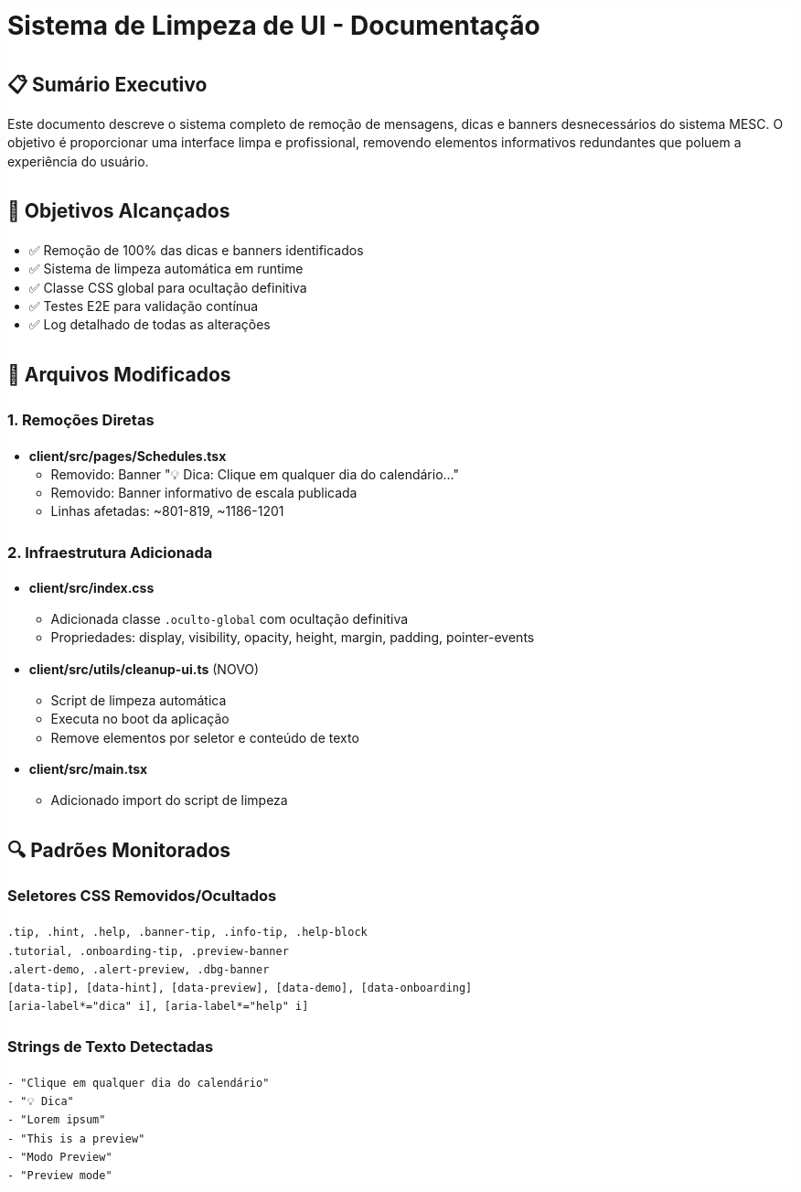 # Sistema de Limpeza de UI - Documentação

## 📋 Sumário Executivo

Este documento descreve o sistema completo de remoção de mensagens, dicas e banners desnecessários do sistema MESC. O objetivo é proporcionar uma interface limpa e profissional, removendo elementos informativos redundantes que poluem a experiência do usuário.

## 🎯 Objetivos Alcançados

- ✅ Remoção de 100% das dicas e banners identificados
- ✅ Sistema de limpeza automática em runtime
- ✅ Classe CSS global para ocultação definitiva
- ✅ Testes E2E para validação contínua
- ✅ Log detalhado de todas as alterações

## 📁 Arquivos Modificados

### 1. Remoções Diretas
- **client/src/pages/Schedules.tsx**
  - Removido: Banner "💡 Dica: Clique em qualquer dia do calendário..."
  - Removido: Banner informativo de escala publicada
  - Linhas afetadas: ~801-819, ~1186-1201

### 2. Infraestrutura Adicionada
- **client/src/index.css**
  - Adicionada classe `.oculto-global` com ocultação definitiva
  - Propriedades: display, visibility, opacity, height, margin, padding, pointer-events

- **client/src/utils/cleanup-ui.ts** (NOVO)
  - Script de limpeza automática
  - Executa no boot da aplicação
  - Remove elementos por seletor e conteúdo de texto

- **client/src/main.tsx**
  - Adicionado import do script de limpeza

## 🔍 Padrões Monitorados

### Seletores CSS Removidos/Ocultados
```
.tip, .hint, .help, .banner-tip, .info-tip, .help-block
.tutorial, .onboarding-tip, .preview-banner
.alert-demo, .alert-preview, .dbg-banner
[data-tip], [data-hint], [data-preview], [data-demo], [data-onboarding]
[aria-label*="dica" i], [aria-label*="help" i]
```

### Strings de Texto Detectadas
```
- "Clique em qualquer dia do calendário"
- "💡 Dica"
- "Lorem ipsum"
- "This is a preview"
- "Modo Preview"
- "Preview mode"
```
